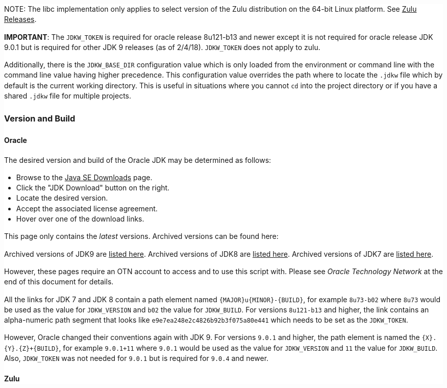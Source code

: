 NOTE: The libc implementation only applies to select version of the Zulu
distribution on the 64-bit Linux platform. See [Zulu Releases](http://static.azul.com/zulu/bin/).

**IMPORTANT**: The `JDKW_TOKEN` is required for oracle release 8u121-b13 and newer
except it is not required for oracle release JDK 9.0.1 but is required for
other JDK 9 releases (as of 2/4/18). `JDKW_TOKEN` does not apply to zulu.

Additionally, there is the `JDKW_BASE_DIR` configuration value which is only loaded
from the environment or command line with the command line value having higher
precedence. This configuration value overrides the path where to locate the
`.jdkw` file which by default is the current working directory. This is useful
in situations where you cannot `cd` into the project directory or if you have
a shared `.jdkw` file for multiple projects.

### Version and Build

#### Oracle

The desired version and build of the Oracle JDK may be determined as follows:

* Browse to the [Java SE Downloads](http://www.oracle.com/technetwork/java/javase/downloads/index.html) page.
* Click the "JDK Download" button on the right.
* Locate the desired version.
* Accept the associated license agreement.
* Hover over one of the download links.

This page only contains the _latest_ versions. Archived versions can be found here:

Archived versions of JDK9 are [listed here](http://www.oracle.com/technetwork/java/javase/downloads/java-archive-javase9-3934878.html).
Archived versions of JDK8 are [listed here](http://www.oracle.com/technetwork/java/javase/downloads/java-archive-javase8-2177648.html).
Archived versions of JDK7 are [listed here](http://www.oracle.com/technetwork/java/javase/downloads/java-archive-downloads-javase7-521261.html).

However, these pages require an OTN account to access and to use this script with. Please see _Oracle Technology Network_ at the end of this
document for details.

All the links for JDK 7 and JDK 8 contain a path element named `{MAJOR}u{MINOR}-{BUILD}`, for example `8u73-b02` where `8u73` would be used
as the value for `JDKW_VERSION` and `b02` the value for `JDKW_BUILD`. For versions `8u121-b13` and higher, the link contains an alpha-numeric
path segment that looks like `e9e7ea248e2c4826b92b3f075a80e441` which needs to be set as the `JDKW_TOKEN`.

However, Oracle changed their conventions again with JDK 9. For versions `9.0.1` and higher, the path element is named the `{X}.{Y}.{Z}+{BUILD}`,
for example `9.0.1+11` where `9.0.1` would be used as the value for `JDKW_VERSION` and `11` the value for `JDKW_BUILD`. Also, `JDKW_TOKEN` was
not needed for `9.0.1` but is required for `9.0.4` and newer.

#### Zulu
